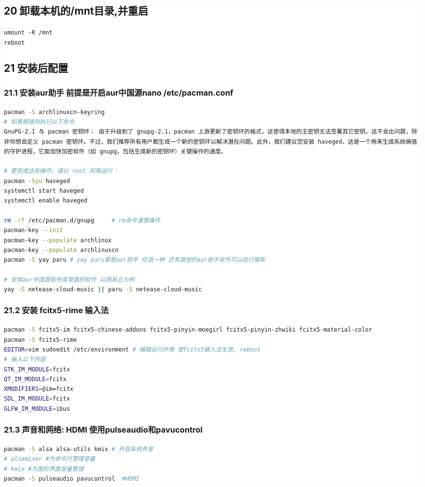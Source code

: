 ## 20 卸载本机的/mnt目录,并重启
```
umount -R /mnt
reboot
```

## 21 安装后配置

### 21.1 安装aur助手 前提是开启aur中国源nano /etc/pacman.conf

```bash
pacman -S archlinuxcn-keyring
# 如果报错则执行以下命令
GnuPG-2.1 与 pacman 密钥环： 由于升级到了 gnupg-2.1，pacman 上游更新了密钥环的格式，这使得本地的主密钥无法签署其它密钥。这不会出问题，除非你想自定义 pacman 密钥环。不过，我们推荐所有用户都生成一个新的密钥环以解决潜在问题。此外，我们建议您安装 haveged，这是一个用来生成系统熵值的守护进程，它能加快加密软件（如 gnupg，包括生成新的密钥环）关键操作的速度。

# 要完成这些操作，请以 root 权限运行：
pacman -Syu haveged
systemctl start haveged
systemctl enable haveged

rm -rf /etc/pacman.d/gnupg     # rm命令谨慎操作
pacman-key --init
pacman-key --populate archlinux
pacman-key --populate archlinuxcn
pacman -S yay paru # yay paru都是aur助手 任选一种 还有其他的aur助手软件可以自行搜索

# 安装aur中国源软件库里面的软件 以网易云为例
yay -S netease-cloud-music || paru -S netease-cloud-music
```

### 21.2 安装 fcitx5-rime 输入法

```bash
pacman -S fcitx5-im fcitx5-chinese-addons fcitx5-pinyin-moegirl fcitx5-pinyin-zhwiki fcitx5-material-color
pacman -S fcitx5-rime
EDITOR=vim sudoedit /etc/environment # 编辑运行环境 使fcitx5输入法生效, reboot
# 输入以下内容
GTK_IM_MODULE=fcitx
QT_IM_MODULE=fcitx
XMODIFIERS=@im=fcitx
SDL_IM_MODULE=fcitx
GLFW_IM_MODULE=ibus
```

### 21.3 声音和网络: HDMI 使用pulseaudio和pavucontrol

```bash
pacman -S alsa alsa-utils kmix # 开启系统声音
# alsamixer #为命令行管理音量
# kmix #为图形界面音量管理
pacman -S pulseaudio pavucontrol  #HDMI
```
